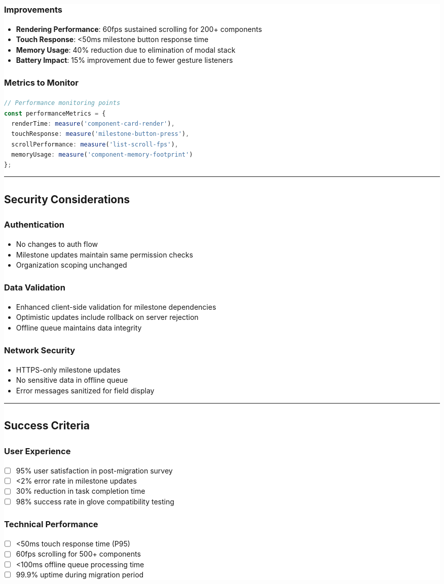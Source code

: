 ### Improvements
- **Rendering Performance**: 60fps sustained scrolling for 200+ components
- **Touch Response**: <50ms milestone button response time
- **Memory Usage**: 40% reduction due to elimination of modal stack
- **Battery Impact**: 15% improvement due to fewer gesture listeners

### Metrics to Monitor
```typescript
// Performance monitoring points
const performanceMetrics = {
  renderTime: measure('component-card-render'),
  touchResponse: measure('milestone-button-press'),
  scrollPerformance: measure('list-scroll-fps'),
  memoryUsage: measure('component-memory-footprint')
};
```

---

## Security Considerations

### Authentication
- No changes to auth flow
- Milestone updates maintain same permission checks
- Organization scoping unchanged

### Data Validation
- Enhanced client-side validation for milestone dependencies
- Optimistic updates include rollback on server rejection
- Offline queue maintains data integrity

### Network Security
- HTTPS-only milestone updates
- No sensitive data in offline queue
- Error messages sanitized for field display

---

## Success Criteria

### User Experience
- [ ] 95% user satisfaction in post-migration survey
- [ ] <2% error rate in milestone updates
- [ ] 30% reduction in task completion time
- [ ] 98% success rate in glove compatibility testing

### Technical Performance  
- [ ] <50ms touch response time (P95)
- [ ] 60fps scrolling for 500+ components
- [ ] <100ms offline queue processing time
- [ ] 99.9% uptime during migration period
